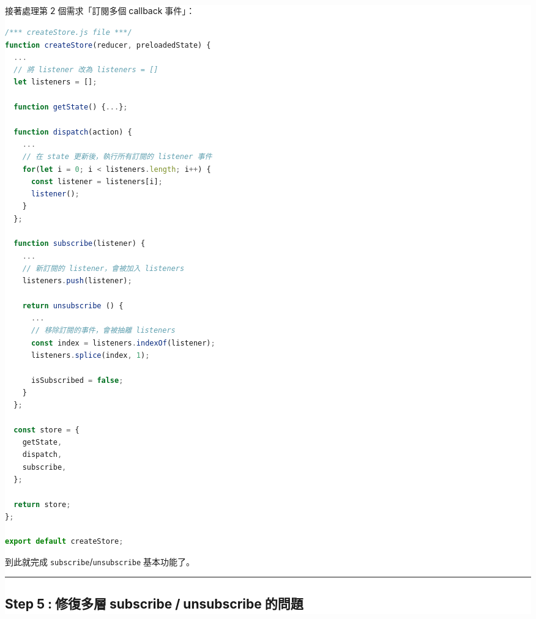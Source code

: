 接著處理第 2 個需求「訂閱多個 callback 事件」：

```javascript
/*** createStore.js file ***/
function createStore(reducer, preloadedState) {
  ...
  // 將 listener 改為 listeners = []
  let listeners = [];

  function getState() {...};

  function dispatch(action) {
    ...
    // 在 state 更新後，執行所有訂閱的 listener 事件
    for(let i = 0; i < listeners.length; i++) {
      const listener = listeners[i];
      listener();
    }
  };

  function subscribe(listener) {
    ...
    // 新訂閱的 listener，會被加入 listeners
    listeners.push(listener);

    return unsubscribe () {
      ...
      // 移除訂閱的事件，會被抽離 listeners
      const index = listeners.indexOf(listener);
      listeners.splice(index, 1);

      isSubscribed = false;
    }
  };

  const store = {
    getState,
    dispatch,
    subscribe,
  };

  return store;
};

export default createStore;
```

到此就完成 `subscribe`/`unsubscribe` 基本功能了。

---

## Step 5 : 修復多層 subscribe / unsubscribe 的問題
